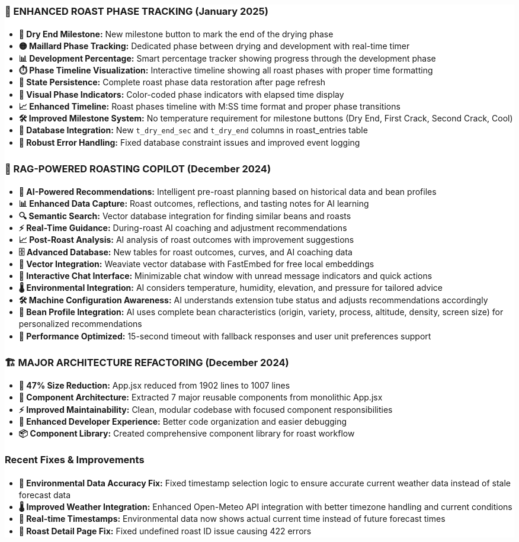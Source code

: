 
### 🎯 ENHANCED ROAST PHASE TRACKING (January 2025)
- **🌾 Dry End Milestone:** New milestone button to mark the end of the drying phase
- **🟡 Maillard Phase Tracking:** Dedicated phase between drying and development with real-time timer
- **📊 Development Percentage:** Smart percentage tracker showing progress through the development phase
- **⏱️ Phase Timeline Visualization:** Interactive timeline showing all roast phases with proper time formatting
- **🔄 State Persistence:** Complete roast phase data restoration after page refresh
- **🎨 Visual Phase Indicators:** Color-coded phase indicators with elapsed time display
- **📈 Enhanced Timeline:** Roast phases timeline with M:SS time format and proper phase transitions
- **🛠️ Improved Milestone System:** No temperature requirement for milestone buttons (Dry End, First Crack, Second Crack, Cool)
- **💾 Database Integration:** New `t_dry_end_sec` and `t_dry_end` columns in roast_entries table
- **🔧 Robust Error Handling:** Fixed database constraint issues and improved event logging

### 🤖 RAG-POWERED ROASTING COPILOT (December 2024)
- **🧠 AI-Powered Recommendations:** Intelligent pre-roast planning based on historical data and bean profiles
- **📊 Enhanced Data Capture:** Roast outcomes, reflections, and tasting notes for AI learning
- **🔍 Semantic Search:** Vector database integration for finding similar beans and roasts
- **⚡ Real-Time Guidance:** During-roast AI coaching and adjustment recommendations
- **📈 Post-Roast Analysis:** AI analysis of roast outcomes with improvement suggestions
- **🗄️ Advanced Database:** New tables for roast outcomes, curves, and AI coaching data
- **🔗 Vector Integration:** Weaviate vector database with FastEmbed for free local embeddings
- **💬 Interactive Chat Interface:** Minimizable chat window with unread message indicators and quick actions
- **🌡️ Environmental Integration:** AI considers temperature, humidity, elevation, and pressure for tailored advice
- **🛠️ Machine Configuration Awareness:** AI understands extension tube status and adjusts recommendations accordingly
- **🫘 Bean Profile Integration:** AI uses complete bean characteristics (origin, variety, process, altitude, density, screen size) for personalized recommendations
- **📱 Performance Optimized:** 15-second timeout with fallback responses and user unit preferences support

### 🏗️ MAJOR ARCHITECTURE REFACTORING (December 2024)
- **🎯 47% Size Reduction:** App.jsx reduced from 1902 lines to 1007 lines
- **🧩 Component Architecture:** Extracted 7 major reusable components from monolithic App.jsx
- **⚡ Improved Maintainability:** Clean, modular codebase with focused component responsibilities
- **🔧 Enhanced Developer Experience:** Better code organization and easier debugging
- **📦 Component Library:** Created comprehensive component library for roast workflow

### Recent Fixes & Improvements
- **🔧 Environmental Data Accuracy Fix:** Fixed timestamp selection logic to ensure accurate current weather data instead of stale forecast data
- **🌡️ Improved Weather Integration:** Enhanced Open-Meteo API integration with better timezone handling and current conditions
- **📅 Real-time Timestamps:** Environmental data now shows actual current time instead of future forecast times
- **🐛 Roast Detail Page Fix:** Fixed undefined roast ID issue causing 422 errors
